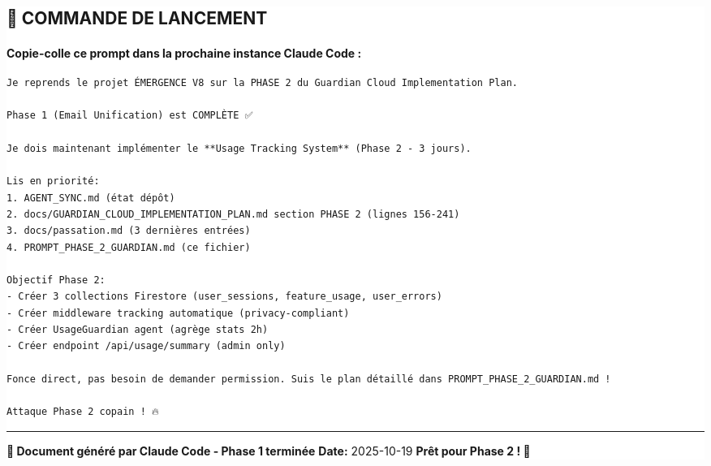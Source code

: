 
## 🚀 COMMANDE DE LANCEMENT

**Copie-colle ce prompt dans la prochaine instance Claude Code :**

```
Je reprends le projet ÉMERGENCE V8 sur la PHASE 2 du Guardian Cloud Implementation Plan.

Phase 1 (Email Unification) est COMPLÈTE ✅

Je dois maintenant implémenter le **Usage Tracking System** (Phase 2 - 3 jours).

Lis en priorité:
1. AGENT_SYNC.md (état dépôt)
2. docs/GUARDIAN_CLOUD_IMPLEMENTATION_PLAN.md section PHASE 2 (lignes 156-241)
3. docs/passation.md (3 dernières entrées)
4. PROMPT_PHASE_2_GUARDIAN.md (ce fichier)

Objectif Phase 2:
- Créer 3 collections Firestore (user_sessions, feature_usage, user_errors)
- Créer middleware tracking automatique (privacy-compliant)
- Créer UsageGuardian agent (agrège stats 2h)
- Créer endpoint /api/usage/summary (admin only)

Fonce direct, pas besoin de demander permission. Suis le plan détaillé dans PROMPT_PHASE_2_GUARDIAN.md !

Attaque Phase 2 copain ! 🔥
```

---

**🤖 Document généré par Claude Code - Phase 1 terminée**
**Date:** 2025-10-19
**Prêt pour Phase 2 ! 🚀**
